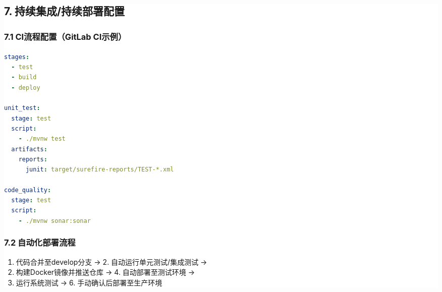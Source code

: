 ## 7. 持续集成/持续部署配置

### 7.1 CI流程配置（GitLab CI示例）
```yaml
stages:
  - test
  - build
  - deploy

unit_test:
  stage: test
  script:
    - ./mvnw test
  artifacts:
    reports:
      junit: target/surefire-reports/TEST-*.xml

code_quality:
  stage: test
  script:
    - ./mvnw sonar:sonar
```

### 7.2 自动化部署流程
1. 代码合并至develop分支 → 2. 自动运行单元测试/集成测试 → 
3. 构建Docker镜像并推送仓库 → 4. 自动部署至测试环境 → 
5. 运行系统测试 → 6. 手动确认后部署至生产环境